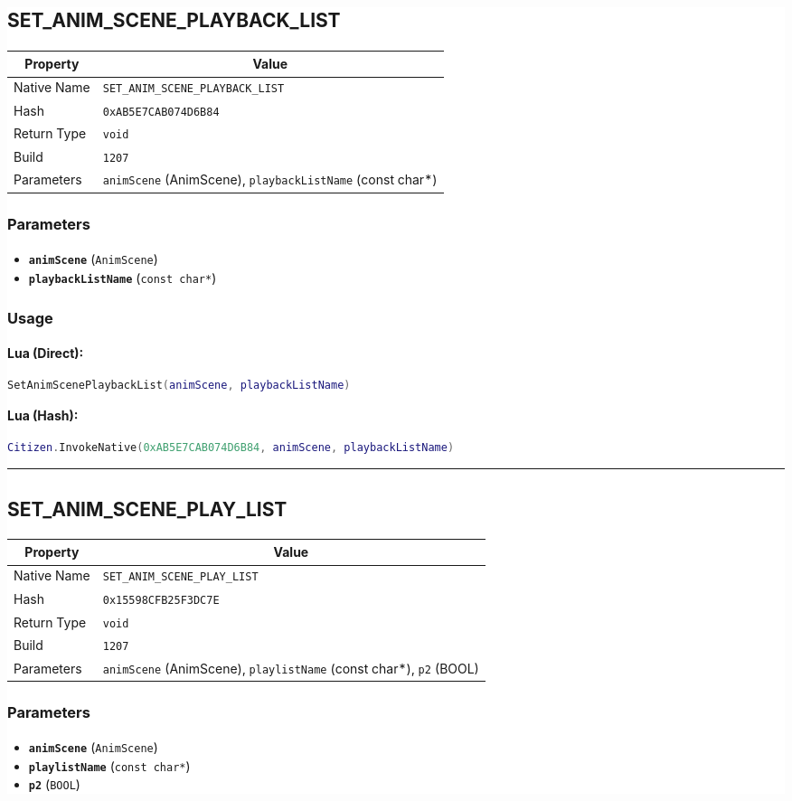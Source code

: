 
## SET_ANIM_SCENE_PLAYBACK_LIST

| Property | Value |
|----------|-------|
| Native Name | `SET_ANIM_SCENE_PLAYBACK_LIST` |
| Hash | `0xAB5E7CAB074D6B84` |
| Return Type | `void` |
| Build | `1207` |
| Parameters | `animScene` (AnimScene), `playbackListName` (const char*) |

### Parameters

- **`animScene`** (`AnimScene`)
- **`playbackListName`** (`const char*`)

### Usage

**Lua (Direct):**
```lua
SetAnimScenePlaybackList(animScene, playbackListName)
```

**Lua (Hash):**
```lua
Citizen.InvokeNative(0xAB5E7CAB074D6B84, animScene, playbackListName)
```


---

## SET_ANIM_SCENE_PLAY_LIST

| Property | Value |
|----------|-------|
| Native Name | `SET_ANIM_SCENE_PLAY_LIST` |
| Hash | `0x15598CFB25F3DC7E` |
| Return Type | `void` |
| Build | `1207` |
| Parameters | `animScene` (AnimScene), `playlistName` (const char*), `p2` (BOOL) |

### Parameters

- **`animScene`** (`AnimScene`)
- **`playlistName`** (`const char*`)
- **`p2`** (`BOOL`)
